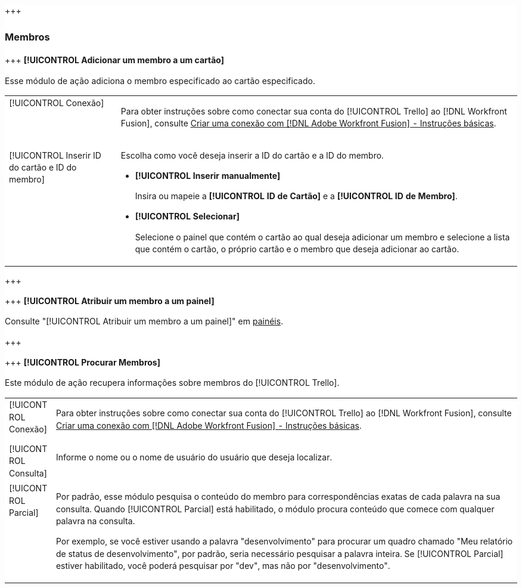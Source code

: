+++

### Membros

+++ **[!UICONTROL Adicionar um membro a um cartão]**

Esse módulo de ação adiciona o membro especificado ao cartão especificado.

<table style="table-layout:auto"> 
 <col> 
 <col> 
 <tbody> 
  <tr> 
   <td role="rowheader">[!UICONTROL Conexão] </td> 
   <td> <p>Para obter instruções sobre como conectar sua conta do [!UICONTROL Trello] ao [!DNL Workfront Fusion], consulte <a href="/help/workfront-fusion/create-scenarios/connect-to-apps/connect-to-fusion-general.md" class="MCXref xref" data-mc-variable-override="">Criar uma conexão com [!DNL Adobe Workfront Fusion] - Instruções básicas</a>.</p> </td> 
  </tr> 
  <tr> 
   <td role="rowheader"> <p>[!UICONTROL Inserir ID do cartão e ID do membro]</p> </td> 
   <td> <p>Escolha como você deseja inserir a ID do cartão e a ID do membro.</p> 
    <ul> 
     <li> <p><strong>[!UICONTROL Inserir manualmente]</strong> </p> <p>Insira ou mapeie a <strong>[!UICONTROL ID de Cartão]</strong> e a <strong>[!UICONTROL ID de Membro]</strong>.</p> </li> 
     <li> <p><strong>[!UICONTROL Selecionar]</strong> </p> <p>Selecione o painel que contém o cartão ao qual deseja adicionar um membro e selecione a lista que contém o cartão, o próprio cartão e o membro que deseja adicionar ao cartão.</p> </li> 
    </ul> </td> 
  </tr> 
 </tbody> 
</table>

+++

+++ **[!UICONTROL Atribuir um membro a um painel]**

Consulte &quot;[!UICONTROL Atribuir um membro a um painel]&quot; em [painéis](#boards).

+++

+++ **[!UICONTROL Procurar Membros]**

Este módulo de ação recupera informações sobre membros do [!UICONTROL Trello].

<table style="table-layout:auto"> 
 <col> 
 <col> 
 <tbody> 
  <tr> 
   <td role="rowheader">[!UICONTROL Conexão] </td> 
   <td> <p>Para obter instruções sobre como conectar sua conta do [!UICONTROL Trello] ao [!DNL Workfront Fusion], consulte <a href="/help/workfront-fusion/create-scenarios/connect-to-apps/connect-to-fusion-general.md" class="MCXref xref" data-mc-variable-override="">Criar uma conexão com [!DNL Adobe Workfront Fusion] - Instruções básicas</a>.</p> </td> 
  </tr> 
  <tr> 
   <td role="rowheader">[!UICONTROL Consulta] </td> 
   <td> <p>Informe o nome ou o nome de usuário do usuário que deseja localizar.</p> </td> 
  </tr> 
  <tr> 
   <td role="rowheader">[!UICONTROL Parcial] </td> 
   <td> <p>Por padrão, esse módulo pesquisa o conteúdo do membro para correspondências exatas de cada palavra na sua consulta. Quando [!UICONTROL Parcial] está habilitado, o módulo procura conteúdo que comece com qualquer palavra na consulta.</p> <p> Por exemplo, se você estiver usando a palavra "desenvolvimento" para procurar um quadro chamado "Meu relatório de status de desenvolvimento", por padrão, seria necessário pesquisar a palavra inteira. Se [!UICONTROL Parcial] estiver habilitado, você poderá pesquisar por "dev", mas não por "desenvolvimento".</p> </td> 